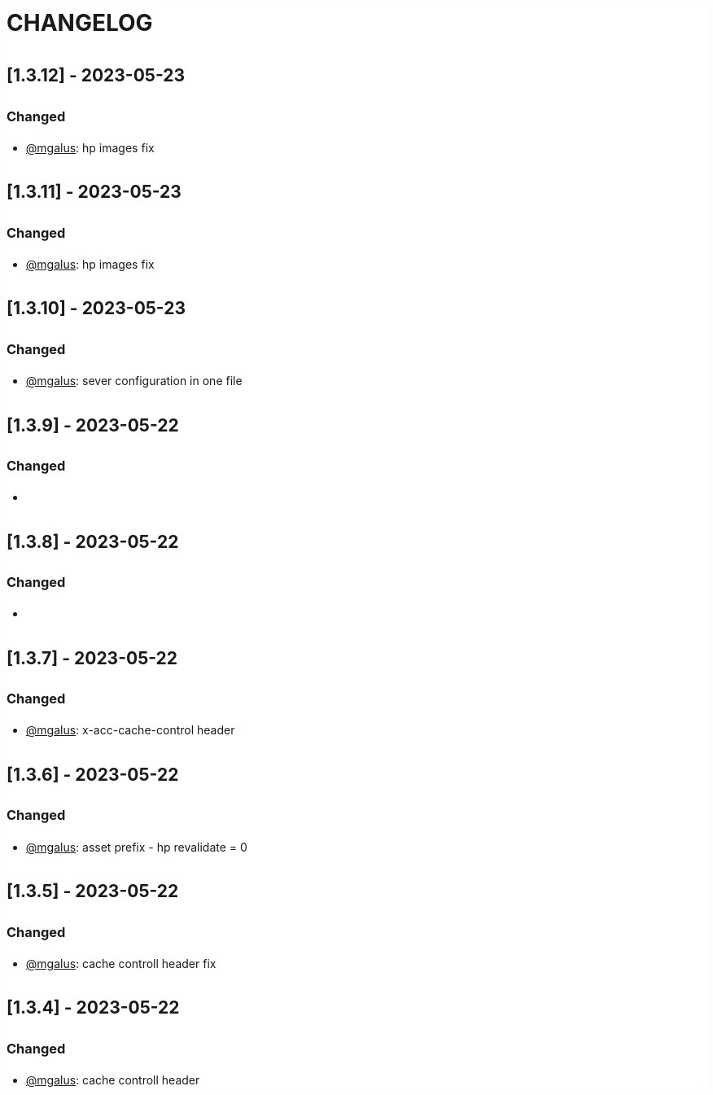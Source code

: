 # CHANGELOG

## [1.3.12] - 2023-05-23
### Changed
- [@mgalus]: hp images fix

## [1.3.11] - 2023-05-23
### Changed
- [@mgalus]: hp images fix

## [1.3.10] - 2023-05-23
### Changed
- [@mgalus]: sever configuration in one file

## [1.3.9] - 2023-05-22
### Changed
- [@mgalus]: fix

## [1.3.8] - 2023-05-22
### Changed
- [@mgalus]: fix

## [1.3.7] - 2023-05-22
### Changed
- [@mgalus]: x-acc-cache-control header

## [1.3.6] - 2023-05-22
### Changed
- [@mgalus]: asset prefix - hp revalidate = 0


## [1.3.5] - 2023-05-22
### Changed
- [@mgalus]: cache controll header fix

## [1.3.4] - 2023-05-22
### Changed
- [@mgalus]: cache controll header 
